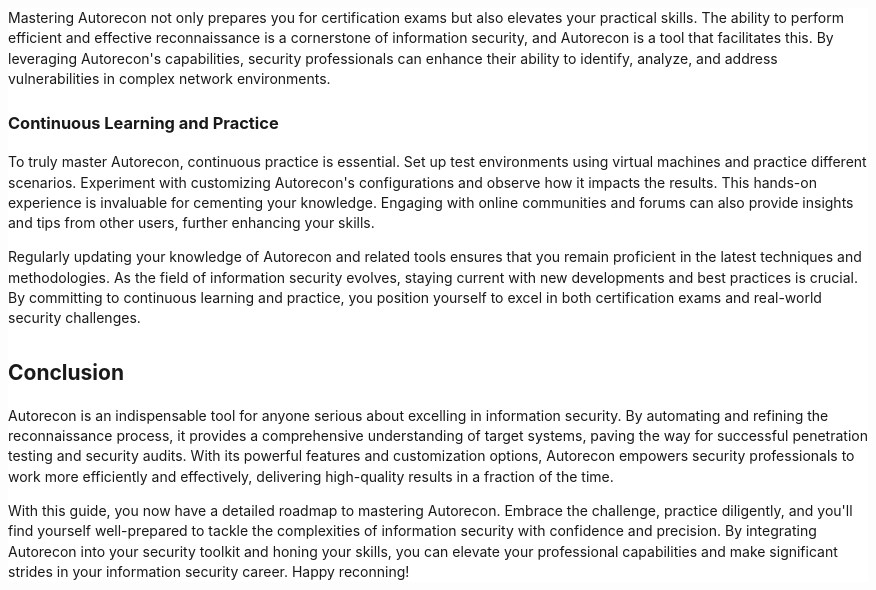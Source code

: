Mastering Autorecon not only prepares you for certification exams but also elevates your practical skills. The ability to perform efficient and effective reconnaissance is a cornerstone of information security, and Autorecon is a tool that facilitates this. By leveraging Autorecon's capabilities, security professionals can enhance their ability to identify, analyze, and address vulnerabilities in complex network environments.

### Continuous Learning and Practice

To truly master Autorecon, continuous practice is essential. Set up test environments using virtual machines and practice different scenarios. Experiment with customizing Autorecon's configurations and observe how it impacts the results. This hands-on experience is invaluable for cementing your knowledge. Engaging with online communities and forums can also provide insights and tips from other users, further enhancing your skills.

Regularly updating your knowledge of Autorecon and related tools ensures that you remain proficient in the latest techniques and methodologies. As the field of information security evolves, staying current with new developments and best practices is crucial. By committing to continuous learning and practice, you position yourself to excel in both certification exams and real-world security challenges.

## Conclusion

Autorecon is an indispensable tool for anyone serious about excelling in information security. By automating and refining the reconnaissance process, it provides a comprehensive understanding of target systems, paving the way for successful penetration testing and security audits. With its powerful features and customization options, Autorecon empowers security professionals to work more efficiently and effectively, delivering high-quality results in a fraction of the time.

With this guide, you now have a detailed roadmap to mastering Autorecon. Embrace the challenge, practice diligently, and you'll find yourself well-prepared to tackle the complexities of information security with confidence and precision. By integrating Autorecon into your security toolkit and honing your skills, you can elevate your professional capabilities and make significant strides in your information security career. Happy reconning!
